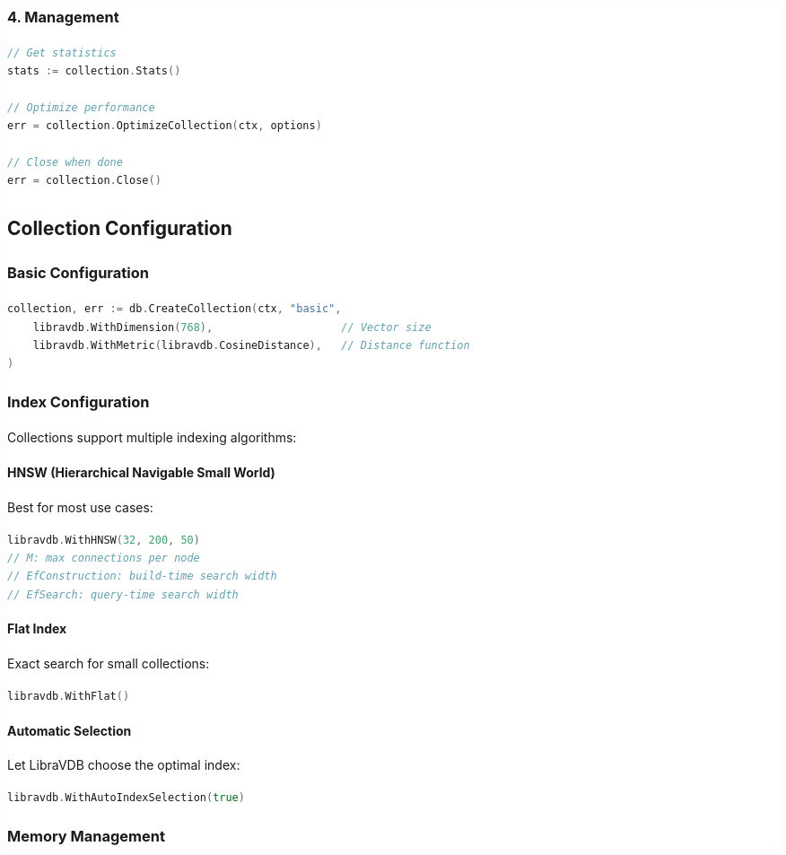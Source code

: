 ### 4. Management

```go
// Get statistics
stats := collection.Stats()

// Optimize performance
err = collection.OptimizeCollection(ctx, options)

// Close when done
err = collection.Close()
```

## Collection Configuration

### Basic Configuration

```go
collection, err := db.CreateCollection(ctx, "basic",
    libravdb.WithDimension(768),                    // Vector size
    libravdb.WithMetric(libravdb.CosineDistance),   // Distance function
)
```

### Index Configuration

Collections support multiple indexing algorithms:

#### HNSW (Hierarchical Navigable Small World)
Best for most use cases:

```go
libravdb.WithHNSW(32, 200, 50)
// M: max connections per node
// EfConstruction: build-time search width
// EfSearch: query-time search width
```

#### Flat Index
Exact search for small collections:

```go
libravdb.WithFlat()
```

#### Automatic Selection
Let LibraVDB choose the optimal index:

```go
libravdb.WithAutoIndexSelection(true)
```

### Memory Management
